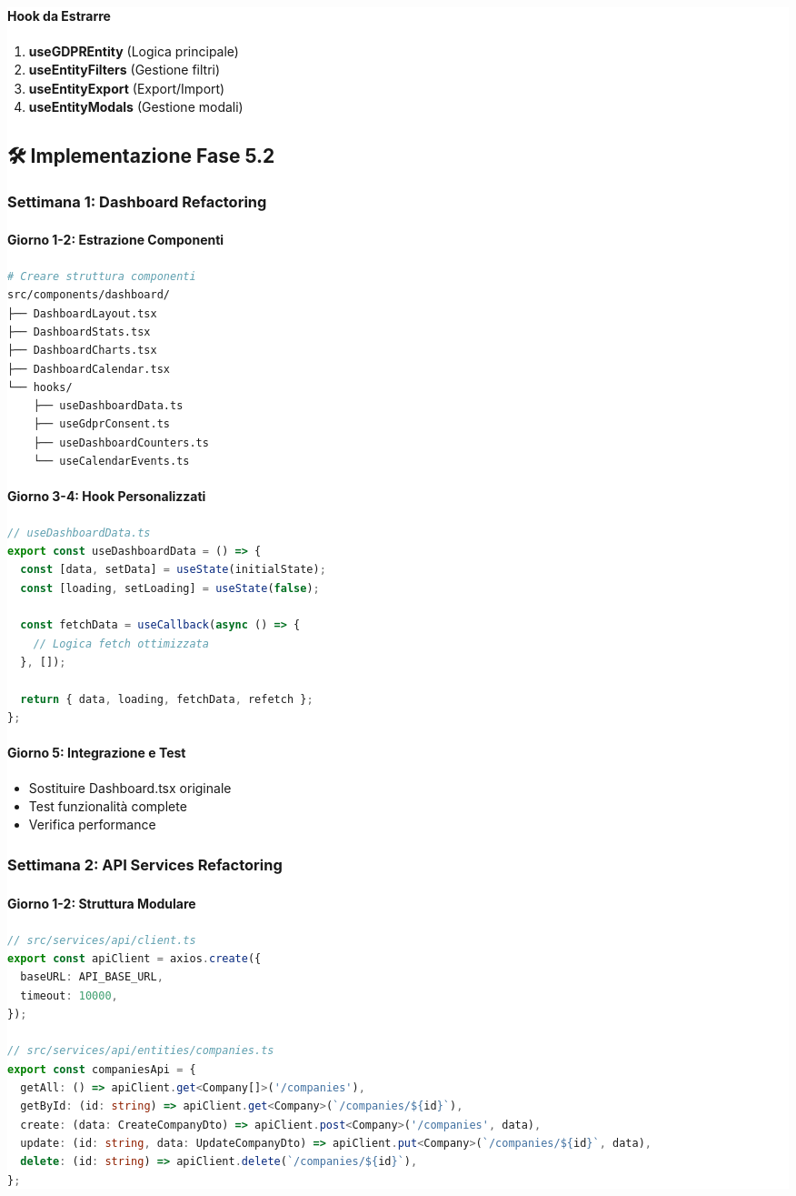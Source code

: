 #### Hook da Estrarre
1. **useGDPREntity** (Logica principale)
2. **useEntityFilters** (Gestione filtri)
3. **useEntityExport** (Export/Import)
4. **useEntityModals** (Gestione modali)

## 🛠️ Implementazione Fase 5.2

### Settimana 1: Dashboard Refactoring

#### Giorno 1-2: Estrazione Componenti
```bash
# Creare struttura componenti
src/components/dashboard/
├── DashboardLayout.tsx
├── DashboardStats.tsx
├── DashboardCharts.tsx
├── DashboardCalendar.tsx
└── hooks/
    ├── useDashboardData.ts
    ├── useGdprConsent.ts
    ├── useDashboardCounters.ts
    └── useCalendarEvents.ts
```

#### Giorno 3-4: Hook Personalizzati
```typescript
// useDashboardData.ts
export const useDashboardData = () => {
  const [data, setData] = useState(initialState);
  const [loading, setLoading] = useState(false);
  
  const fetchData = useCallback(async () => {
    // Logica fetch ottimizzata
  }, []);
  
  return { data, loading, fetchData, refetch };
};
```

#### Giorno 5: Integrazione e Test
- Sostituire Dashboard.tsx originale
- Test funzionalità complete
- Verifica performance

### Settimana 2: API Services Refactoring

#### Giorno 1-2: Struttura Modulare
```typescript
// src/services/api/client.ts
export const apiClient = axios.create({
  baseURL: API_BASE_URL,
  timeout: 10000,
});

// src/services/api/entities/companies.ts
export const companiesApi = {
  getAll: () => apiClient.get<Company[]>('/companies'),
  getById: (id: string) => apiClient.get<Company>(`/companies/${id}`),
  create: (data: CreateCompanyDto) => apiClient.post<Company>('/companies', data),
  update: (id: string, data: UpdateCompanyDto) => apiClient.put<Company>(`/companies/${id}`, data),
  delete: (id: string) => apiClient.delete(`/companies/${id}`),
};
```